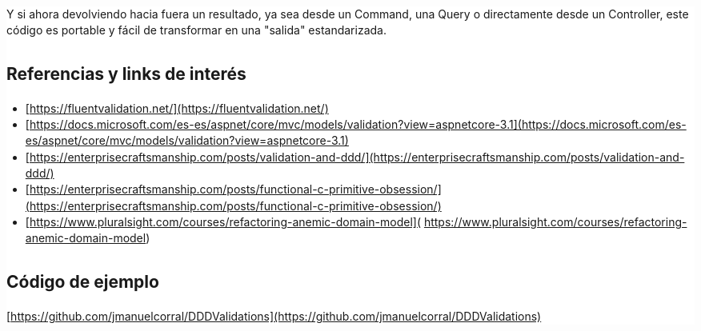 ```csharp

```

Y si ahora devolviendo hacia fuera un resultado, ya sea desde un Command, una Query o directamente desde un Controller, este código es portable y fácil de transformar en una "salida" estandarizada.

## Referencias y links de interés

- [https://fluentvalidation.net/](https://fluentvalidation.net/)
- [https://docs.microsoft.com/es-es/aspnet/core/mvc/models/validation?view=aspnetcore-3.1](https://docs.microsoft.com/es-es/aspnet/core/mvc/models/validation?view=aspnetcore-3.1)
- [https://enterprisecraftsmanship.com/posts/validation-and-ddd/](https://enterprisecraftsmanship.com/posts/validation-and-ddd/)
- [https://enterprisecraftsmanship.com/posts/functional-c-primitive-obsession/](https://enterprisecraftsmanship.com/posts/functional-c-primitive-obsession/)
- [https://www.pluralsight.com/courses/refactoring-anemic-domain-model](
https://www.pluralsight.com/courses/refactoring-anemic-domain-model)

## Código de ejemplo

[https://github.com/jmanuelcorral/DDDValidations](https://github.com/jmanuelcorral/DDDValidations)